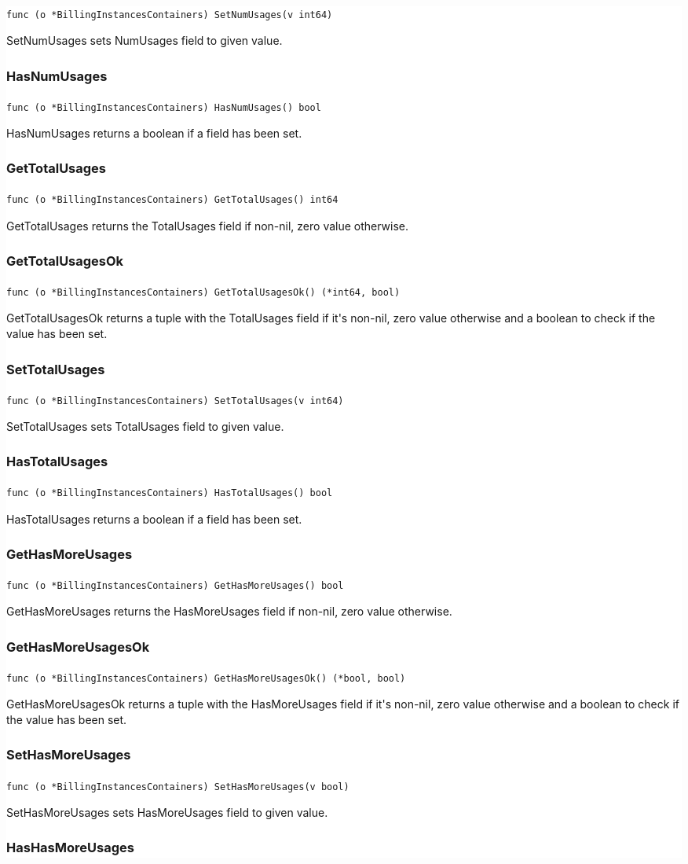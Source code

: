 `func (o *BillingInstancesContainers) SetNumUsages(v int64)`

SetNumUsages sets NumUsages field to given value.

### HasNumUsages

`func (o *BillingInstancesContainers) HasNumUsages() bool`

HasNumUsages returns a boolean if a field has been set.

### GetTotalUsages

`func (o *BillingInstancesContainers) GetTotalUsages() int64`

GetTotalUsages returns the TotalUsages field if non-nil, zero value otherwise.

### GetTotalUsagesOk

`func (o *BillingInstancesContainers) GetTotalUsagesOk() (*int64, bool)`

GetTotalUsagesOk returns a tuple with the TotalUsages field if it's non-nil, zero value otherwise
and a boolean to check if the value has been set.

### SetTotalUsages

`func (o *BillingInstancesContainers) SetTotalUsages(v int64)`

SetTotalUsages sets TotalUsages field to given value.

### HasTotalUsages

`func (o *BillingInstancesContainers) HasTotalUsages() bool`

HasTotalUsages returns a boolean if a field has been set.

### GetHasMoreUsages

`func (o *BillingInstancesContainers) GetHasMoreUsages() bool`

GetHasMoreUsages returns the HasMoreUsages field if non-nil, zero value otherwise.

### GetHasMoreUsagesOk

`func (o *BillingInstancesContainers) GetHasMoreUsagesOk() (*bool, bool)`

GetHasMoreUsagesOk returns a tuple with the HasMoreUsages field if it's non-nil, zero value otherwise
and a boolean to check if the value has been set.

### SetHasMoreUsages

`func (o *BillingInstancesContainers) SetHasMoreUsages(v bool)`

SetHasMoreUsages sets HasMoreUsages field to given value.

### HasHasMoreUsages
